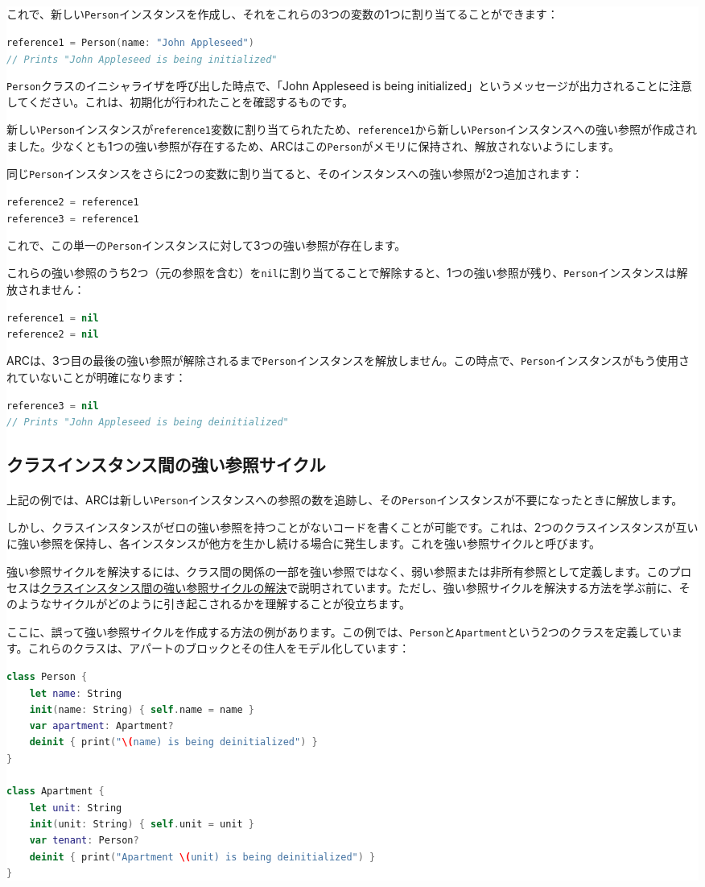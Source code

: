 これで、新しい`Person`インスタンスを作成し、それをこれらの3つの変数の1つに割り当てることができます：

```swift
reference1 = Person(name: "John Appleseed")
// Prints "John Appleseed is being initialized"
```

`Person`クラスのイニシャライザを呼び出した時点で、「John Appleseed is being initialized」というメッセージが出力されることに注意してください。これは、初期化が行われたことを確認するものです。

新しい`Person`インスタンスが`reference1`変数に割り当てられたため、`reference1`から新しい`Person`インスタンスへの強い参照が作成されました。少なくとも1つの強い参照が存在するため、ARCはこの`Person`がメモリに保持され、解放されないようにします。

同じ`Person`インスタンスをさらに2つの変数に割り当てると、そのインスタンスへの強い参照が2つ追加されます：

```swift
reference2 = reference1
reference3 = reference1
```

これで、この単一の`Person`インスタンスに対して3つの強い参照が存在します。

これらの強い参照のうち2つ（元の参照を含む）を`nil`に割り当てることで解除すると、1つの強い参照が残り、`Person`インスタンスは解放されません：

```swift
reference1 = nil
reference2 = nil
```

ARCは、3つ目の最後の強い参照が解除されるまで`Person`インスタンスを解放しません。この時点で、`Person`インスタンスがもう使用されていないことが明確になります：

```swift
reference3 = nil
// Prints "John Appleseed is being deinitialized"
```

## クラスインスタンス間の強い参照サイクル

上記の例では、ARCは新しい`Person`インスタンスへの参照の数を追跡し、その`Person`インスタンスが不要になったときに解放します。

しかし、クラスインスタンスがゼロの強い参照を持つことがないコードを書くことが可能です。これは、2つのクラスインスタンスが互いに強い参照を保持し、各インスタンスが他方を生かし続ける場合に発生します。これを強い参照サイクルと呼びます。

強い参照サイクルを解決するには、クラス間の関係の一部を強い参照ではなく、弱い参照または非所有参照として定義します。このプロセスは[クラスインスタンス間の強い参照サイクルの解決](#resolving-strong-reference-cycles-between-class-instances)で説明されています。ただし、強い参照サイクルを解決する方法を学ぶ前に、そのようなサイクルがどのように引き起こされるかを理解することが役立ちます。

ここに、誤って強い参照サイクルを作成する方法の例があります。この例では、`Person`と`Apartment`という2つのクラスを定義しています。これらのクラスは、アパートのブロックとその住人をモデル化しています：

```swift
class Person {
    let name: String
    init(name: String) { self.name = name }
    var apartment: Apartment?
    deinit { print("\(name) is being deinitialized") }
}

class Apartment {
    let unit: String
    init(unit: String) { self.unit = unit }
    var tenant: Person?
    deinit { print("Apartment \(unit) is being deinitialized") }
}
```
